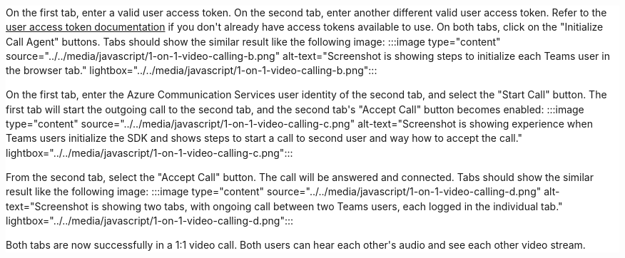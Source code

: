On the first tab, enter a valid user access token. On the second tab, enter another different valid user access token. Refer to the [user access token documentation](../../../manage-teams-identity.md) if you don't already have access tokens available to use.
On both tabs, click on the "Initialize Call Agent" buttons. Tabs should show the similar result like the following image:
:::image type="content" source="../../media/javascript/1-on-1-video-calling-b.png" alt-text="Screenshot is showing steps to initialize each Teams user in the browser tab."  lightbox="../../media/javascript/1-on-1-video-calling-b.png":::

On the first tab, enter the Azure Communication Services user identity of the second tab, and select the "Start Call" button. The first tab will start the outgoing call to the second tab, and the second tab's "Accept Call" button becomes enabled:
:::image type="content" source="../../media/javascript/1-on-1-video-calling-c.png" alt-text="Screenshot is showing experience when Teams users initialize the SDK and shows steps to start a call to second user and way how to accept the call." lightbox="../../media/javascript/1-on-1-video-calling-c.png":::

From the second tab, select the "Accept Call" button. The call will be answered and connected. Tabs should show the similar result like the following image:
:::image type="content" source="../../media/javascript/1-on-1-video-calling-d.png" alt-text="Screenshot is showing two tabs, with ongoing call between two Teams users, each logged in the individual tab."  lightbox="../../media/javascript/1-on-1-video-calling-d.png":::

Both tabs are now successfully in a 1:1 video call. Both users can hear each other's audio and see each other video stream.

